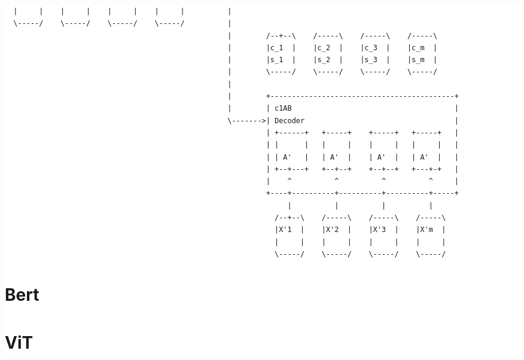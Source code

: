 ``` {.ditaa file="foto/RNN_attention.png"}
  |     |    |     |    |     |    |     |          |
  \-----/    \-----/    \-----/    \-----/          |
                                                    |        /--+--\    /-----\    /-----\    /-----\       
                                                    |        |c_1  |    |c_2  |    |c_3  |    |c_m  |  
                                                    |        |s_1  |    |s_2  |    |s_3  |    |s_m  |
                                                    |        \-----/    \-----/    \-----/    \-----/
                                                    |
                                                    |        +-------------------------------------------+
                                                    |        | c1AB                                      |
                                                    \------->| Decoder                                   |
                                                             | +------+   +-----+    +-----+   +-----+   |
                                                             | |      |   |     |    |     |   |     |   |
                                                             | | A'   |   | A'  |    | A'  |   | A'  |   |
                                                             | +--+---+   +--+--+    +--+--+   +---+-+   |
                                                             |    ^          ^          ^          ^     |
                                                             +----+----------+----------+----------+-----+
                                                                  |          |          |          |  
                                                               /--+--\    /-----\    /-----\    /-----\ 
                                                               |X'1  |    |X'2  |    |X'3  |    |X'm  |  
                                                               |     |    |     |    |     |    |     |
                                                               \-----/    \-----/    \-----/    \-----/

```

Bert
====

ViT
===
